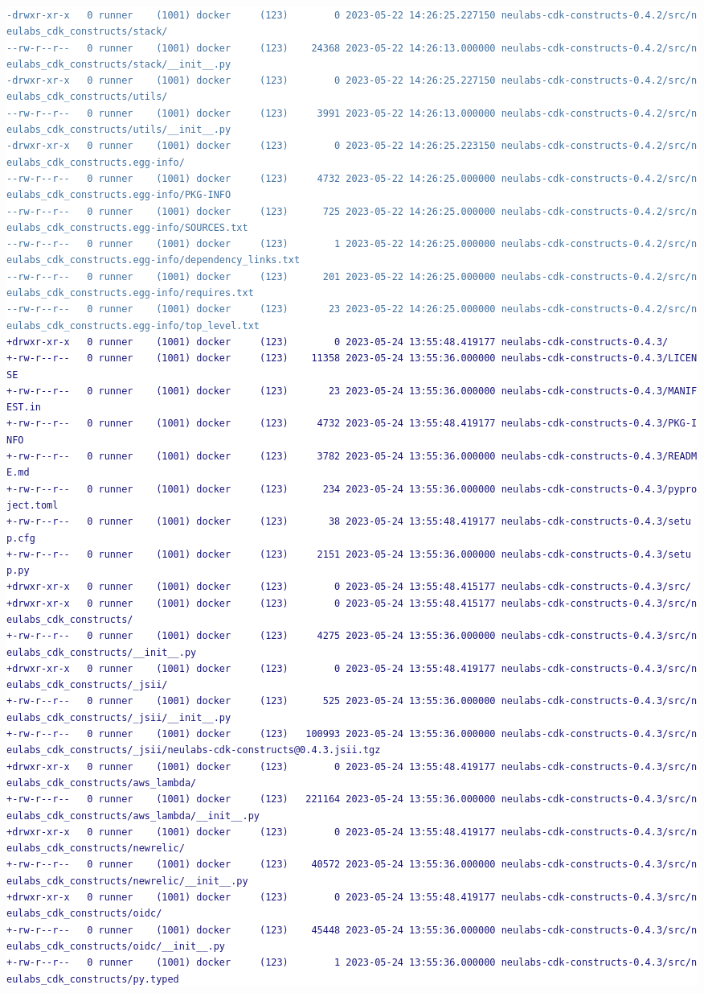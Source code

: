 ```diff
-drwxr-xr-x   0 runner    (1001) docker     (123)        0 2023-05-22 14:26:25.227150 neulabs-cdk-constructs-0.4.2/src/neulabs_cdk_constructs/stack/
--rw-r--r--   0 runner    (1001) docker     (123)    24368 2023-05-22 14:26:13.000000 neulabs-cdk-constructs-0.4.2/src/neulabs_cdk_constructs/stack/__init__.py
-drwxr-xr-x   0 runner    (1001) docker     (123)        0 2023-05-22 14:26:25.227150 neulabs-cdk-constructs-0.4.2/src/neulabs_cdk_constructs/utils/
--rw-r--r--   0 runner    (1001) docker     (123)     3991 2023-05-22 14:26:13.000000 neulabs-cdk-constructs-0.4.2/src/neulabs_cdk_constructs/utils/__init__.py
-drwxr-xr-x   0 runner    (1001) docker     (123)        0 2023-05-22 14:26:25.223150 neulabs-cdk-constructs-0.4.2/src/neulabs_cdk_constructs.egg-info/
--rw-r--r--   0 runner    (1001) docker     (123)     4732 2023-05-22 14:26:25.000000 neulabs-cdk-constructs-0.4.2/src/neulabs_cdk_constructs.egg-info/PKG-INFO
--rw-r--r--   0 runner    (1001) docker     (123)      725 2023-05-22 14:26:25.000000 neulabs-cdk-constructs-0.4.2/src/neulabs_cdk_constructs.egg-info/SOURCES.txt
--rw-r--r--   0 runner    (1001) docker     (123)        1 2023-05-22 14:26:25.000000 neulabs-cdk-constructs-0.4.2/src/neulabs_cdk_constructs.egg-info/dependency_links.txt
--rw-r--r--   0 runner    (1001) docker     (123)      201 2023-05-22 14:26:25.000000 neulabs-cdk-constructs-0.4.2/src/neulabs_cdk_constructs.egg-info/requires.txt
--rw-r--r--   0 runner    (1001) docker     (123)       23 2023-05-22 14:26:25.000000 neulabs-cdk-constructs-0.4.2/src/neulabs_cdk_constructs.egg-info/top_level.txt
+drwxr-xr-x   0 runner    (1001) docker     (123)        0 2023-05-24 13:55:48.419177 neulabs-cdk-constructs-0.4.3/
+-rw-r--r--   0 runner    (1001) docker     (123)    11358 2023-05-24 13:55:36.000000 neulabs-cdk-constructs-0.4.3/LICENSE
+-rw-r--r--   0 runner    (1001) docker     (123)       23 2023-05-24 13:55:36.000000 neulabs-cdk-constructs-0.4.3/MANIFEST.in
+-rw-r--r--   0 runner    (1001) docker     (123)     4732 2023-05-24 13:55:48.419177 neulabs-cdk-constructs-0.4.3/PKG-INFO
+-rw-r--r--   0 runner    (1001) docker     (123)     3782 2023-05-24 13:55:36.000000 neulabs-cdk-constructs-0.4.3/README.md
+-rw-r--r--   0 runner    (1001) docker     (123)      234 2023-05-24 13:55:36.000000 neulabs-cdk-constructs-0.4.3/pyproject.toml
+-rw-r--r--   0 runner    (1001) docker     (123)       38 2023-05-24 13:55:48.419177 neulabs-cdk-constructs-0.4.3/setup.cfg
+-rw-r--r--   0 runner    (1001) docker     (123)     2151 2023-05-24 13:55:36.000000 neulabs-cdk-constructs-0.4.3/setup.py
+drwxr-xr-x   0 runner    (1001) docker     (123)        0 2023-05-24 13:55:48.415177 neulabs-cdk-constructs-0.4.3/src/
+drwxr-xr-x   0 runner    (1001) docker     (123)        0 2023-05-24 13:55:48.415177 neulabs-cdk-constructs-0.4.3/src/neulabs_cdk_constructs/
+-rw-r--r--   0 runner    (1001) docker     (123)     4275 2023-05-24 13:55:36.000000 neulabs-cdk-constructs-0.4.3/src/neulabs_cdk_constructs/__init__.py
+drwxr-xr-x   0 runner    (1001) docker     (123)        0 2023-05-24 13:55:48.419177 neulabs-cdk-constructs-0.4.3/src/neulabs_cdk_constructs/_jsii/
+-rw-r--r--   0 runner    (1001) docker     (123)      525 2023-05-24 13:55:36.000000 neulabs-cdk-constructs-0.4.3/src/neulabs_cdk_constructs/_jsii/__init__.py
+-rw-r--r--   0 runner    (1001) docker     (123)   100993 2023-05-24 13:55:36.000000 neulabs-cdk-constructs-0.4.3/src/neulabs_cdk_constructs/_jsii/neulabs-cdk-constructs@0.4.3.jsii.tgz
+drwxr-xr-x   0 runner    (1001) docker     (123)        0 2023-05-24 13:55:48.419177 neulabs-cdk-constructs-0.4.3/src/neulabs_cdk_constructs/aws_lambda/
+-rw-r--r--   0 runner    (1001) docker     (123)   221164 2023-05-24 13:55:36.000000 neulabs-cdk-constructs-0.4.3/src/neulabs_cdk_constructs/aws_lambda/__init__.py
+drwxr-xr-x   0 runner    (1001) docker     (123)        0 2023-05-24 13:55:48.419177 neulabs-cdk-constructs-0.4.3/src/neulabs_cdk_constructs/newrelic/
+-rw-r--r--   0 runner    (1001) docker     (123)    40572 2023-05-24 13:55:36.000000 neulabs-cdk-constructs-0.4.3/src/neulabs_cdk_constructs/newrelic/__init__.py
+drwxr-xr-x   0 runner    (1001) docker     (123)        0 2023-05-24 13:55:48.419177 neulabs-cdk-constructs-0.4.3/src/neulabs_cdk_constructs/oidc/
+-rw-r--r--   0 runner    (1001) docker     (123)    45448 2023-05-24 13:55:36.000000 neulabs-cdk-constructs-0.4.3/src/neulabs_cdk_constructs/oidc/__init__.py
+-rw-r--r--   0 runner    (1001) docker     (123)        1 2023-05-24 13:55:36.000000 neulabs-cdk-constructs-0.4.3/src/neulabs_cdk_constructs/py.typed
```